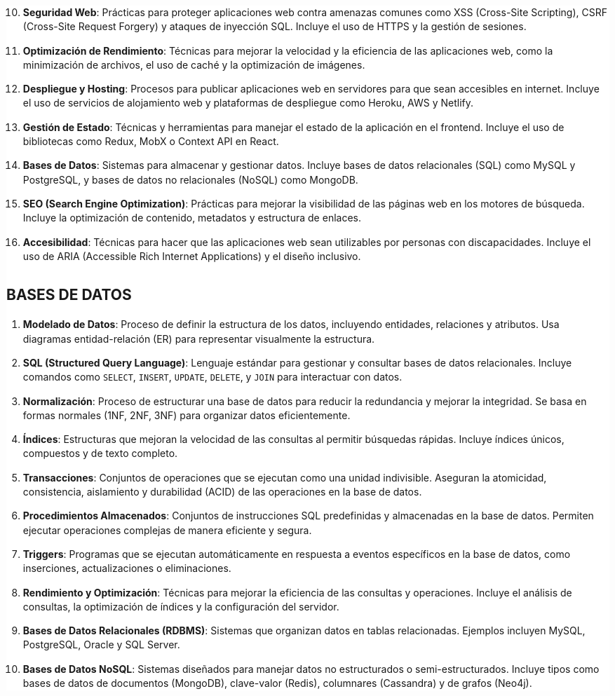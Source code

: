 10. **Seguridad Web**: Prácticas para proteger aplicaciones web contra amenazas comunes como XSS (Cross-Site Scripting), CSRF (Cross-Site Request Forgery) y ataques de inyección SQL. Incluye el uso de HTTPS y la gestión de sesiones.

11. **Optimización de Rendimiento**: Técnicas para mejorar la velocidad y la eficiencia de las aplicaciones web, como la minimización de archivos, el uso de caché y la optimización de imágenes.

12. **Despliegue y Hosting**: Procesos para publicar aplicaciones web en servidores para que sean accesibles en internet. Incluye el uso de servicios de alojamiento web y plataformas de despliegue como Heroku, AWS y Netlify.

13. **Gestión de Estado**: Técnicas y herramientas para manejar el estado de la aplicación en el frontend. Incluye el uso de bibliotecas como Redux, MobX o Context API en React.

14. **Bases de Datos**: Sistemas para almacenar y gestionar datos. Incluye bases de datos relacionales (SQL) como MySQL y PostgreSQL, y bases de datos no relacionales (NoSQL) como MongoDB.

15. **SEO (Search Engine Optimization)**: Prácticas para mejorar la visibilidad de las páginas web en los motores de búsqueda. Incluye la optimización de contenido, metadatos y estructura de enlaces.

16. **Accesibilidad**: Técnicas para hacer que las aplicaciones web sean utilizables por personas con discapacidades. Incluye el uso de ARIA (Accessible Rich Internet Applications) y el diseño inclusivo.




## BASES DE DATOS

1. **Modelado de Datos**: Proceso de definir la estructura de los datos, incluyendo entidades, relaciones y atributos. Usa diagramas entidad-relación (ER) para representar visualmente la estructura.

2. **SQL (Structured Query Language)**: Lenguaje estándar para gestionar y consultar bases de datos relacionales. Incluye comandos como `SELECT`, `INSERT`, `UPDATE`, `DELETE`, y `JOIN` para interactuar con datos.

3. **Normalización**: Proceso de estructurar una base de datos para reducir la redundancia y mejorar la integridad. Se basa en formas normales (1NF, 2NF, 3NF) para organizar datos eficientemente.

4. **Índices**: Estructuras que mejoran la velocidad de las consultas al permitir búsquedas rápidas. Incluye índices únicos, compuestos y de texto completo.

5. **Transacciones**: Conjuntos de operaciones que se ejecutan como una unidad indivisible. Aseguran la atomicidad, consistencia, aislamiento y durabilidad (ACID) de las operaciones en la base de datos.

6. **Procedimientos Almacenados**: Conjuntos de instrucciones SQL predefinidas y almacenadas en la base de datos. Permiten ejecutar operaciones complejas de manera eficiente y segura.

7. **Triggers**: Programas que se ejecutan automáticamente en respuesta a eventos específicos en la base de datos, como inserciones, actualizaciones o eliminaciones.

8. **Rendimiento y Optimización**: Técnicas para mejorar la eficiencia de las consultas y operaciones. Incluye el análisis de consultas, la optimización de índices y la configuración del servidor.

9. **Bases de Datos Relacionales (RDBMS)**: Sistemas que organizan datos en tablas relacionadas. Ejemplos incluyen MySQL, PostgreSQL, Oracle y SQL Server.

10. **Bases de Datos NoSQL**: Sistemas diseñados para manejar datos no estructurados o semi-estructurados. Incluye tipos como bases de datos de documentos (MongoDB), clave-valor (Redis), columnares (Cassandra) y de grafos (Neo4j).
